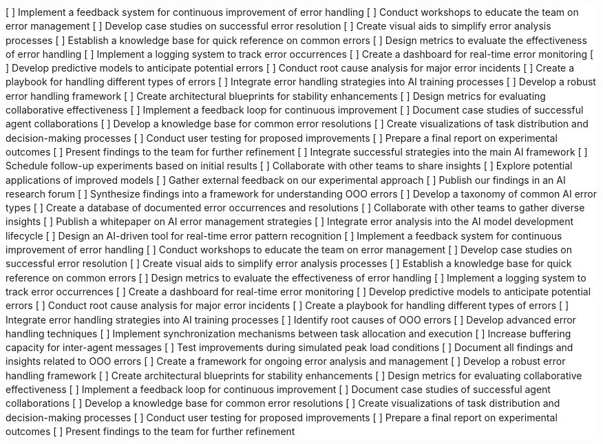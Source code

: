 [ ] Implement a feedback system for continuous improvement of error handling
[ ] Conduct workshops to educate the team on error management
[ ] Develop case studies on successful error resolution
[ ] Create visual aids to simplify error analysis processes
[ ] Establish a knowledge base for quick reference on common errors
[ ] Design metrics to evaluate the effectiveness of error handling
[ ] Implement a logging system to track error occurrences
[ ] Create a dashboard for real-time error monitoring
[ ] Develop predictive models to anticipate potential errors
[ ] Conduct root cause analysis for major error incidents
[ ] Create a playbook for handling different types of errors
[ ] Integrate error handling strategies into AI training processes
[ ] Develop a robust error handling framework
[ ] Create architectural blueprints for stability enhancements
[ ] Design metrics for evaluating collaborative effectiveness
[ ] Implement a feedback loop for continuous improvement
[ ] Document case studies of successful agent collaborations
[ ] Develop a knowledge base for common error resolutions
[ ] Create visualizations of task distribution and decision-making processes
[ ] Conduct user testing for proposed improvements
[ ] Prepare a final report on experimental outcomes
[ ] Present findings to the team for further refinement
[ ] Integrate successful strategies into the main AI framework
[ ] Schedule follow-up experiments based on initial results
[ ] Collaborate with other teams to share insights
[ ] Explore potential applications of improved models
[ ] Gather external feedback on our experimental approach
[ ] Publish our findings in an AI research forum
[ ] Synthesize findings into a framework for understanding OOO errors
[ ] Develop a taxonomy of common AI error types
[ ] Create a database of documented error occurrences and resolutions
[ ] Collaborate with other teams to gather diverse insights
[ ] Publish a whitepaper on AI error management strategies
[ ] Integrate error analysis into the AI model development lifecycle
[ ] Design an AI-driven tool for real-time error pattern recognition
[ ] Implement a feedback system for continuous improvement of error handling
[ ] Conduct workshops to educate the team on error management
[ ] Develop case studies on successful error resolution
[ ] Create visual aids to simplify error analysis processes
[ ] Establish a knowledge base for quick reference on common errors
[ ] Design metrics to evaluate the effectiveness of error handling
[ ] Implement a logging system to track error occurrences
[ ] Create a dashboard for real-time error monitoring
[ ] Develop predictive models to anticipate potential errors
[ ] Conduct root cause analysis for major error incidents
[ ] Create a playbook for handling different types of errors
[ ] Integrate error handling strategies into AI training processes
[ ] Identify root causes of OOO errors
[ ] Develop advanced error handling techniques
[ ] Implement synchronization mechanisms between task allocation and execution
[ ] Increase buffering capacity for inter-agent messages
[ ] Test improvements during simulated peak load conditions
[ ] Document all findings and insights related to OOO errors
[ ] Create a framework for ongoing error analysis and management
[ ] Develop a robust error handling framework
[ ] Create architectural blueprints for stability enhancements
[ ] Design metrics for evaluating collaborative effectiveness
[ ] Implement a feedback loop for continuous improvement
[ ] Document case studies of successful agent collaborations
[ ] Develop a knowledge base for common error resolutions
[ ] Create visualizations of task distribution and decision-making processes
[ ] Conduct user testing for proposed improvements
[ ] Prepare a final report on experimental outcomes
[ ] Present findings to the team for further refinement